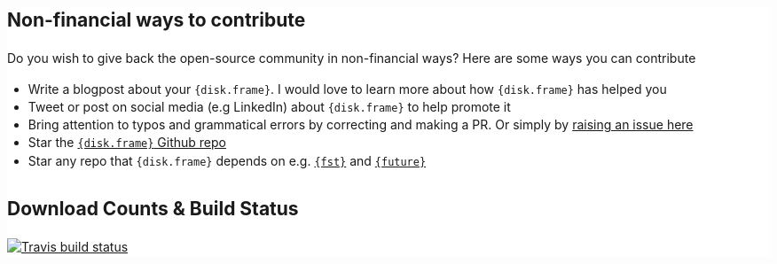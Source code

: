 ## Non-financial ways to contribute

Do you wish to give back the open-source community in non-financial
ways? Here are some ways you can contribute

  - Write a blogpost about your `{disk.frame}`. I would love to learn
    more about how `{disk.frame}` has helped you
  - Tweet or post on social media (e.g LinkedIn) about `{disk.frame}` to
    help promote it
  - Bring attention to typos and grammatical errors by correcting and
    making a PR. Or simply by [raising an issue
    here](https://github.com/xiaodaigh/disk.frame/issues)
  - Star the [`{disk.frame}` Github
    repo](https://github.com/xiaodaigh/disk.frame)
  - Star any repo that `{disk.frame}` depends on
    e.g. [`{fst}`](https://github.com/fstpackage/fst) and
    [`{future}`](https://github.com/HenrikBengtsson/future)

## Download Counts & Build Status

[![](https://cranlogs.r-pkg.org/badges/disk.frame)](https://cran.r-project.org/package=disk.frame)
[![](http://cranlogs.r-pkg.org/badges/grand-total/disk.frame)](https://cran.r-project.org/package=disk.frame)
[![Travis build
status](https://travis-ci.org/xiaodaigh/disk.frame.svg?branch=master)](https://travis-ci.org/xiaodaigh/disk.frame)
[![AppVeyor build
status](https://ci.appveyor.com/api/projects/status/github/xiaodaigh/disk.frame?branch=master&svg=true)](https://ci.appveyor.com/project/xiaodaigh/disk.frame)
